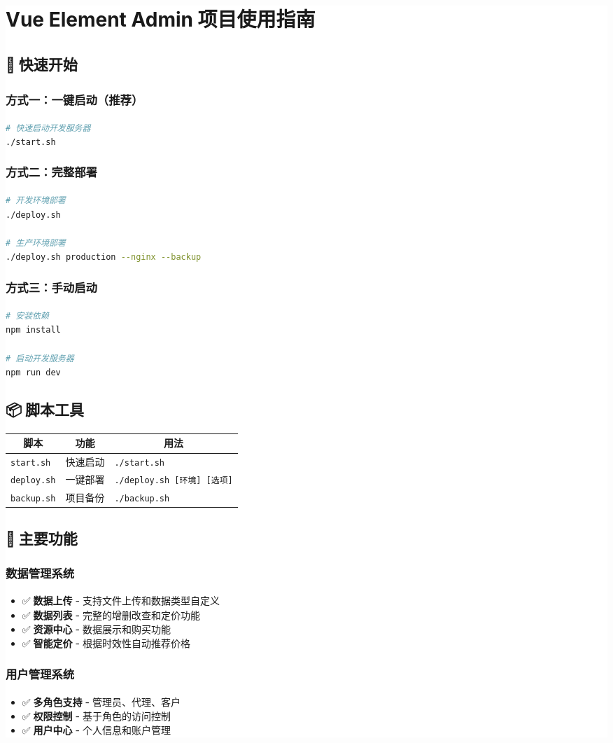 # Vue Element Admin 项目使用指南

## 🚀 快速开始

### 方式一：一键启动（推荐）
```bash
# 快速启动开发服务器
./start.sh
```

### 方式二：完整部署
```bash
# 开发环境部署
./deploy.sh

# 生产环境部署
./deploy.sh production --nginx --backup
```

### 方式三：手动启动
```bash
# 安装依赖
npm install

# 启动开发服务器
npm run dev
```

## 📦 脚本工具

| 脚本 | 功能 | 用法 |
|------|------|------|
| `start.sh` | 快速启动 | `./start.sh` |
| `deploy.sh` | 一键部署 | `./deploy.sh [环境] [选项]` |
| `backup.sh` | 项目备份 | `./backup.sh` |

## 🎯 主要功能

### 数据管理系统
- ✅ **数据上传** - 支持文件上传和数据类型自定义
- ✅ **数据列表** - 完整的增删改查和定价功能
- ✅ **资源中心** - 数据展示和购买功能
- ✅ **智能定价** - 根据时效性自动推荐价格

### 用户管理系统
- ✅ **多角色支持** - 管理员、代理、客户
- ✅ **权限控制** - 基于角色的访问控制
- ✅ **用户中心** - 个人信息和账户管理
